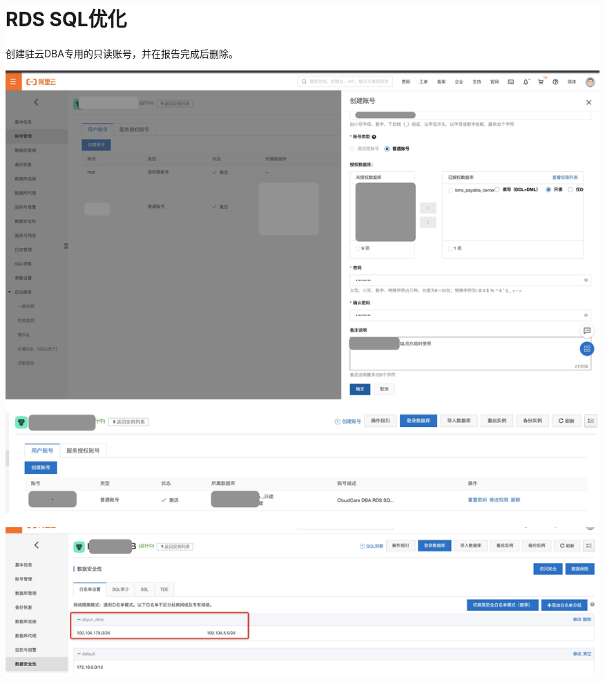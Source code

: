 # RDS SQL优化

创建驻云DBA专用的只读账号，并在报告完成后删除。

![img](pic/clip_image009.png)

 

![img](pic/clip_image010.png)

![img](pic/clip_image011.png)

